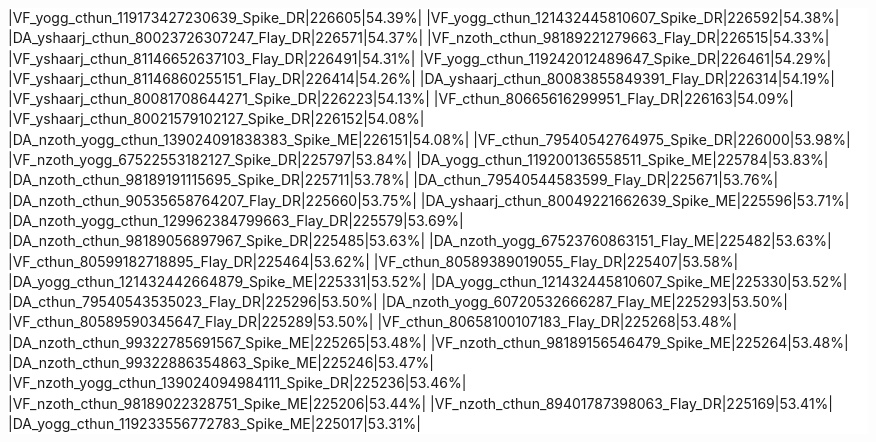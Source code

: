 |VF_yogg_cthun_119173427230639_Spike_DR|226605|54.39%|
|VF_yogg_cthun_121432445810607_Spike_DR|226592|54.38%|
|DA_yshaarj_cthun_80023726307247_Flay_DR|226571|54.37%|
|VF_nzoth_cthun_98189221279663_Flay_DR|226515|54.33%|
|VF_yshaarj_cthun_81146652637103_Flay_DR|226491|54.31%|
|VF_yogg_cthun_119242012489647_Spike_DR|226461|54.29%|
|VF_yshaarj_cthun_81146860255151_Flay_DR|226414|54.26%|
|DA_yshaarj_cthun_80083855849391_Flay_DR|226314|54.19%|
|VF_yshaarj_cthun_80081708644271_Spike_DR|226223|54.13%|
|VF_cthun_80665616299951_Flay_DR|226163|54.09%|
|VF_yshaarj_cthun_80021579102127_Spike_DR|226152|54.08%|
|DA_nzoth_yogg_cthun_139024091838383_Spike_ME|226151|54.08%|
|VF_cthun_79540542764975_Spike_DR|226000|53.98%|
|VF_nzoth_yogg_67522553182127_Spike_DR|225797|53.84%|
|DA_yogg_cthun_119200136558511_Spike_ME|225784|53.83%|
|DA_nzoth_cthun_98189191115695_Spike_DR|225711|53.78%|
|DA_cthun_79540544583599_Flay_DR|225671|53.76%|
|DA_nzoth_cthun_90535658764207_Flay_DR|225660|53.75%|
|DA_yshaarj_cthun_80049221662639_Spike_ME|225596|53.71%|
|DA_nzoth_yogg_cthun_129962384799663_Flay_DR|225579|53.69%|
|DA_nzoth_cthun_98189056897967_Spike_DR|225485|53.63%|
|DA_nzoth_yogg_67523760863151_Flay_ME|225482|53.63%|
|VF_cthun_80599182718895_Flay_DR|225464|53.62%|
|VF_cthun_80589389019055_Flay_DR|225407|53.58%|
|DA_yogg_cthun_121432442664879_Spike_ME|225331|53.52%|
|DA_yogg_cthun_121432445810607_Spike_ME|225330|53.52%|
|DA_cthun_79540543535023_Flay_DR|225296|53.50%|
|DA_nzoth_yogg_60720532666287_Flay_ME|225293|53.50%|
|VF_cthun_80589590345647_Flay_DR|225289|53.50%|
|VF_cthun_80658100107183_Flay_DR|225268|53.48%|
|DA_nzoth_cthun_99322785691567_Spike_ME|225265|53.48%|
|VF_nzoth_cthun_98189156546479_Spike_ME|225264|53.48%|
|DA_nzoth_cthun_99322886354863_Spike_ME|225246|53.47%|
|VF_nzoth_yogg_cthun_139024094984111_Spike_DR|225236|53.46%|
|VF_nzoth_cthun_98189022328751_Spike_ME|225206|53.44%|
|VF_nzoth_cthun_89401787398063_Flay_DR|225169|53.41%|
|DA_yogg_cthun_119233556772783_Spike_ME|225017|53.31%|